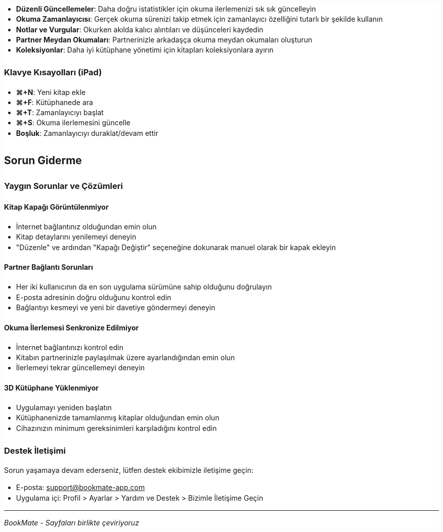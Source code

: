 - **Düzenli Güncellemeler**: Daha doğru istatistikler için okuma ilerlemenizi sık sık güncelleyin
- **Okuma Zamanlayıcısı**: Gerçek okuma sürenizi takip etmek için zamanlayıcı özelliğini tutarlı bir şekilde kullanın
- **Notlar ve Vurgular**: Okurken akılda kalıcı alıntıları ve düşünceleri kaydedin
- **Partner Meydan Okumaları**: Partnerinizle arkadaşça okuma meydan okumaları oluşturun
- **Koleksiyonlar**: Daha iyi kütüphane yönetimi için kitapları koleksiyonlara ayırın

### Klavye Kısayolları (iPad)

- **⌘+N**: Yeni kitap ekle
- **⌘+F**: Kütüphanede ara
- **⌘+T**: Zamanlayıcıyı başlat
- **⌘+S**: Okuma ilerlemesini güncelle
- **Boşluk**: Zamanlayıcıyı duraklat/devam ettir

## Sorun Giderme

### Yaygın Sorunlar ve Çözümleri

#### Kitap Kapağı Görüntülenmiyor

- İnternet bağlantınız olduğundan emin olun
- Kitap detaylarını yenilemeyi deneyin
- "Düzenle" ve ardından "Kapağı Değiştir" seçeneğine dokunarak manuel olarak bir kapak ekleyin

#### Partner Bağlantı Sorunları

- Her iki kullanıcının da en son uygulama sürümüne sahip olduğunu doğrulayın
- E-posta adresinin doğru olduğunu kontrol edin
- Bağlantıyı kesmeyi ve yeni bir davetiye göndermeyi deneyin

#### Okuma İlerlemesi Senkronize Edilmiyor

- İnternet bağlantınızı kontrol edin
- Kitabın partnerinizle paylaşılmak üzere ayarlandığından emin olun
- İlerlemeyi tekrar güncellemeyi deneyin

#### 3D Kütüphane Yüklenmiyor

- Uygulamayı yeniden başlatın
- Kütüphanenizde tamamlanmış kitaplar olduğundan emin olun
- Cihazınızın minimum gereksinimleri karşıladığını kontrol edin

### Destek İletişimi

Sorun yaşamaya devam ederseniz, lütfen destek ekibimizle iletişime geçin:

- E-posta: support@bookmate-app.com
- Uygulama içi: Profil > Ayarlar > Yardım ve Destek > Bizimle İletişime Geçin

---

*BookMate - Sayfaları birlikte çeviriyoruz* 